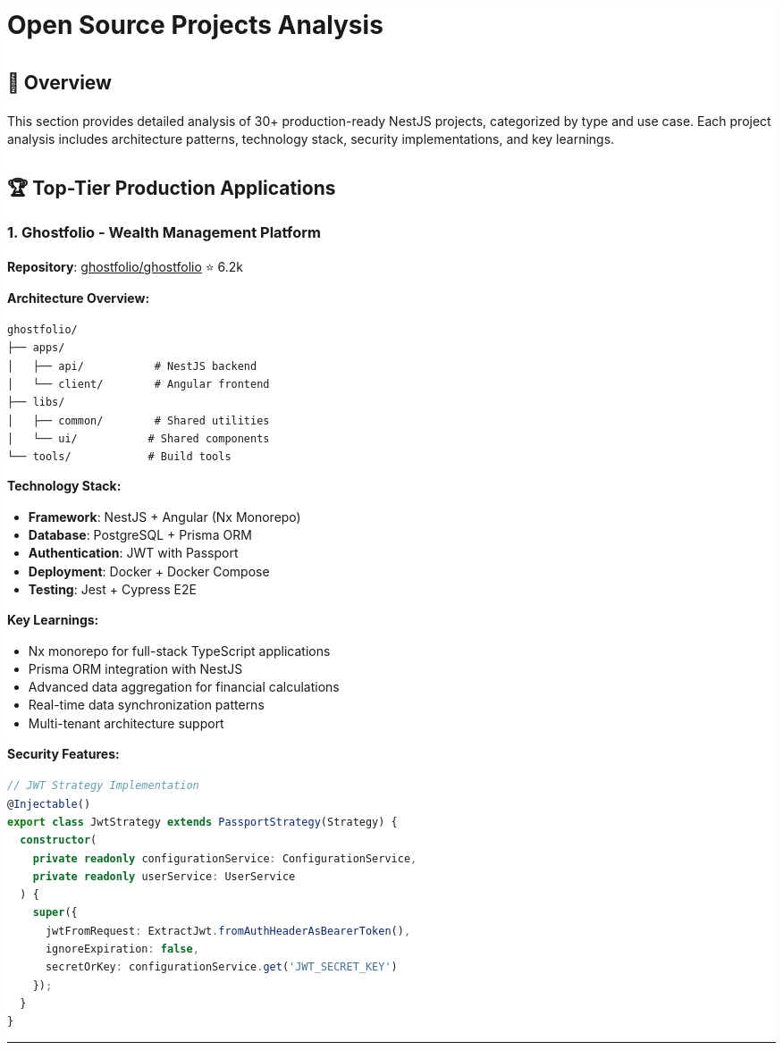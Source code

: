 # Open Source Projects Analysis

## 🎯 Overview

This section provides detailed analysis of 30+ production-ready NestJS projects, categorized by type and use case. Each project analysis includes architecture patterns, technology stack, security implementations, and key learnings.

## 🏆 Top-Tier Production Applications

### 1. Ghostfolio - Wealth Management Platform
**Repository**: [ghostfolio/ghostfolio](https://github.com/ghostfolio/ghostfolio) ⭐ 6.2k

**Architecture Overview:**
```
ghostfolio/
├── apps/
│   ├── api/           # NestJS backend
│   └── client/        # Angular frontend
├── libs/
│   ├── common/        # Shared utilities
│   └── ui/           # Shared components
└── tools/            # Build tools
```

**Technology Stack:**
- **Framework**: NestJS + Angular (Nx Monorepo)
- **Database**: PostgreSQL + Prisma ORM
- **Authentication**: JWT with Passport
- **Deployment**: Docker + Docker Compose
- **Testing**: Jest + Cypress E2E

**Key Learnings:**
- Nx monorepo for full-stack TypeScript applications
- Prisma ORM integration with NestJS
- Advanced data aggregation for financial calculations
- Real-time data synchronization patterns
- Multi-tenant architecture support

**Security Features:**
```typescript
// JWT Strategy Implementation
@Injectable()
export class JwtStrategy extends PassportStrategy(Strategy) {
  constructor(
    private readonly configurationService: ConfigurationService,
    private readonly userService: UserService
  ) {
    super({
      jwtFromRequest: ExtractJwt.fromAuthHeaderAsBearerToken(),
      ignoreExpiration: false,
      secretOrKey: configurationService.get('JWT_SECRET_KEY')
    });
  }
}
```

---